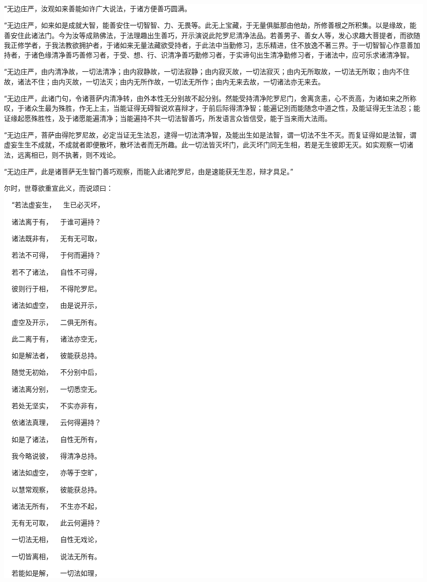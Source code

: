 “无边庄严，汝观如来善能如许广大说法，于诸方便善巧圆满。

“无边庄严，如来如是成就大智，能善安住一切智智、力、无畏等。此无上宝藏，于无量俱胝那由他劫，所修善根之所积集。以是缘故，能善安住此诸法门。今为汝等成熟佛法，于法理趣出生善巧，开示演说此陀罗尼清净法品。若善男子、善女人等，发心求趣大菩提者，而欲随我正修学者，于我法教欲拥护者，于诸如来无量法藏欲受持者，于此法中当勤修习，志乐精进，住不放逸不著三界。于一切智智心作意善加持者，于诸色缘清净善巧善修习者，于受、想、行、识清净善巧勤修习者，于实谛句出生清净勤修习者，于诸法中，应可乐求诸清净智。

“无边庄严，由内清净故，一切法清净；由内寂静故，一切法寂静；由内寂灭故，一切法寂灭；由内无所取故，一切法无所取；由内不住故，诸法不住；由内灭故，一切法灭；由内无所作故，一切法无所作；由内无来去故，一切诸法亦无来去。

“无边庄严，此诸门句，令诸菩萨内清净转，由外本性无分别故不起分别。然能受持清净陀罗尼门，舍离贪恚，心不贡高，为诸如来之所称叹，于诸众生最为殊胜，作无上主，当能证得无碍智说欢喜辩才，于前后际得清净智；能遍记別而能随念中道之性，及能证得无生法忍；能证缘起愿殊胜性，及于诸愿能遍清净；当能遍持不共一切法智善巧，所发语言众皆信受，能于当来雨大法雨。

“无边庄严，菩萨由得陀罗尼故，必定当证无生法忍，逮得一切法清净智，及能出生如是法智，谓一切法不生不灭。而复证得如是法智，谓虚妄生生不成就，不成就者即便散坏，散坏法者而无所趣。此一切法皆灭坏门，此灭坏门同无生相，若是无生彼即无灭。如实观察一切诸法，远离相已，则不执著，则不戏论。

“无边庄严，此是诸菩萨无生智门善巧观察，而能入此诸陀罗尼，由是速能获无生忍，辩才具足。”

尔时，世尊欲重宣此义，而说颂曰：

&nbsp;&nbsp;&nbsp;&nbsp;“若法虚妄生，&nbsp;&nbsp;&nbsp;&nbsp;生已必灭坏，

&nbsp;&nbsp;&nbsp;&nbsp;诸法离于有，&nbsp;&nbsp;&nbsp;&nbsp;于谁可遍持？

&nbsp;&nbsp;&nbsp;&nbsp;诸法既非有，&nbsp;&nbsp;&nbsp;&nbsp;无有无可取，

&nbsp;&nbsp;&nbsp;&nbsp;若法不可得，&nbsp;&nbsp;&nbsp;&nbsp;于何而遍持？

&nbsp;&nbsp;&nbsp;&nbsp;若不了诸法，&nbsp;&nbsp;&nbsp;&nbsp;自性不可得，

&nbsp;&nbsp;&nbsp;&nbsp;彼则行于相，&nbsp;&nbsp;&nbsp;&nbsp;不得陀罗尼。

&nbsp;&nbsp;&nbsp;&nbsp;诸法如虚空，&nbsp;&nbsp;&nbsp;&nbsp;由是说开示，

&nbsp;&nbsp;&nbsp;&nbsp;虚空及开示，&nbsp;&nbsp;&nbsp;&nbsp;二俱无所有。

&nbsp;&nbsp;&nbsp;&nbsp;此二离于有，&nbsp;&nbsp;&nbsp;&nbsp;诸法亦空无，

&nbsp;&nbsp;&nbsp;&nbsp;如是解法者，&nbsp;&nbsp;&nbsp;&nbsp;彼能获总持。

&nbsp;&nbsp;&nbsp;&nbsp;随觉无初始，&nbsp;&nbsp;&nbsp;&nbsp;不分别中后，

&nbsp;&nbsp;&nbsp;&nbsp;诸法离分别，&nbsp;&nbsp;&nbsp;&nbsp;一切悉空无。

&nbsp;&nbsp;&nbsp;&nbsp;若处无坚实，&nbsp;&nbsp;&nbsp;&nbsp;不实亦非有，

&nbsp;&nbsp;&nbsp;&nbsp;依诸法真理，&nbsp;&nbsp;&nbsp;&nbsp;云何得遍持？

&nbsp;&nbsp;&nbsp;&nbsp;如是了诸法，&nbsp;&nbsp;&nbsp;&nbsp;自性无所有，

&nbsp;&nbsp;&nbsp;&nbsp;我今略说彼，&nbsp;&nbsp;&nbsp;&nbsp;得清净总持。

&nbsp;&nbsp;&nbsp;&nbsp;诸法如虚空，&nbsp;&nbsp;&nbsp;&nbsp;亦等于空旷，

&nbsp;&nbsp;&nbsp;&nbsp;以慧常观察，&nbsp;&nbsp;&nbsp;&nbsp;彼能获总持。

&nbsp;&nbsp;&nbsp;&nbsp;诸法无所有，&nbsp;&nbsp;&nbsp;&nbsp;不生亦不起，

&nbsp;&nbsp;&nbsp;&nbsp;无有无可取，&nbsp;&nbsp;&nbsp;&nbsp;此云何遍持？

&nbsp;&nbsp;&nbsp;&nbsp;一切法无相，&nbsp;&nbsp;&nbsp;&nbsp;自性无戏论，

&nbsp;&nbsp;&nbsp;&nbsp;一切皆离相，&nbsp;&nbsp;&nbsp;&nbsp;说法无所有。

&nbsp;&nbsp;&nbsp;&nbsp;若能如是解，&nbsp;&nbsp;&nbsp;&nbsp;一切法如理，
